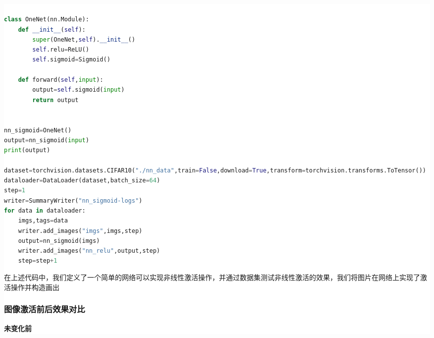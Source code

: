 ```python

class OneNet(nn.Module):
    def __init__(self):
        super(OneNet,self).__init__()
        self.relu=ReLU()
        self.sigmoid=Sigmoid()

    def forward(self,input):
        output=self.sigmoid(input)
        return output


nn_sigmoid=OneNet()
output=nn_sigmoid(input)
print(output)

dataset=torchvision.datasets.CIFAR10("./nn_data",train=False,download=True,transform=torchvision.transforms.ToTensor())
dataloader=DataLoader(dataset,batch_size=64)
step=1
writer=SummaryWriter("nn_sigmoid-logs")
for data in dataloader:
    imgs,tags=data
    writer.add_images("imgs",imgs,step)
    output=nn_sigmoid(imgs)
    writer.add_images("nn_relu",output,step)
    step=step+1
```

在上述代码中，我们定义了一个简单的网络可以实现非线性激活操作，并通过数据集测试非线性激活的效果，我们将图片在网络上实现了激活操作并构造画出

### 图像激活前后效果对比
**未变化前**